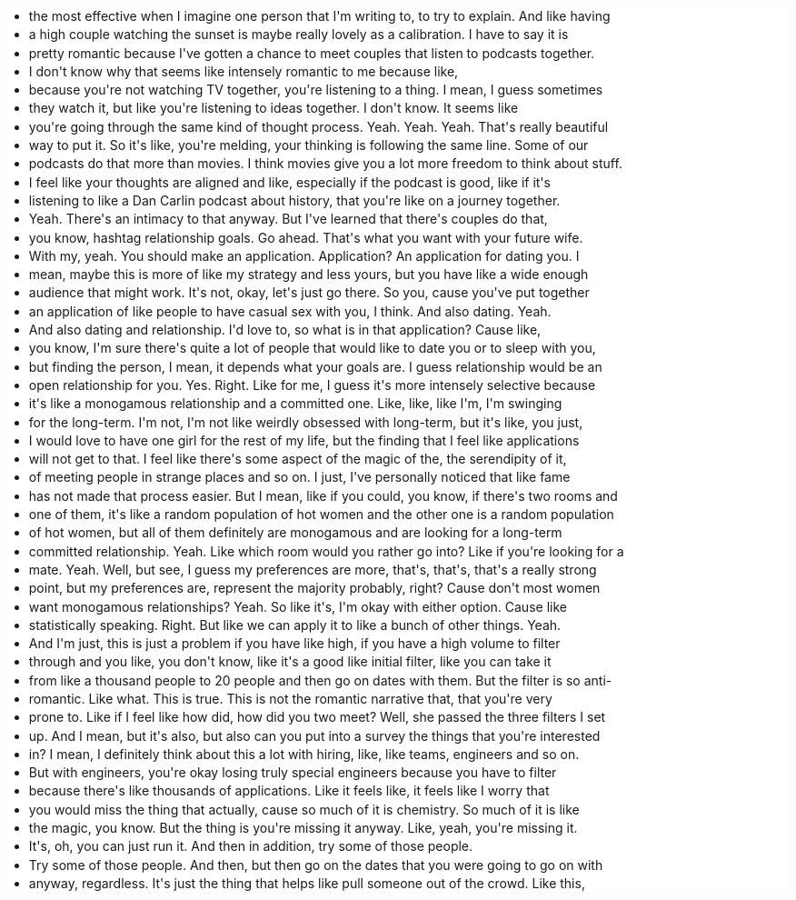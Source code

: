 *  the most effective when I imagine one person that I'm writing to, to try to explain. And like having
*  a high couple watching the sunset is maybe really lovely as a calibration. I have to say it is
*  pretty romantic because I've gotten a chance to meet couples that listen to podcasts together.
*  I don't know why that seems like intensely romantic to me because like,
*  because you're not watching TV together, you're listening to a thing. I mean, I guess sometimes
*  they watch it, but like you're listening to ideas together. I don't know. It seems like
*  you're going through the same kind of thought process. Yeah. Yeah. Yeah. That's really beautiful
*  way to put it. So it's like, you're melding, your thinking is following the same line. Some of our
*  podcasts do that more than movies. I think movies give you a lot more freedom to think about stuff.
*  I feel like your thoughts are aligned and like, especially if the podcast is good, like if it's
*  listening to like a Dan Carlin podcast about history, that you're like on a journey together.
*  Yeah. There's an intimacy to that anyway. But I've learned that there's couples do that,
*  you know, hashtag relationship goals. Go ahead. That's what you want with your future wife.
*  With my, yeah. You should make an application. Application? An application for dating you. I
*  mean, maybe this is more of like my strategy and less yours, but you have like a wide enough
*  audience that might work. It's not, okay, let's just go there. So you, cause you've put together
*  an application of like people to have casual sex with you, I think. And also dating. Yeah.
*  And also dating and relationship. I'd love to, so what is in that application? Cause like,
*  you know, I'm sure there's quite a lot of people that would like to date you or to sleep with you,
*  but finding the person, I mean, it depends what your goals are. I guess relationship would be an
*  open relationship for you. Yes. Right. Like for me, I guess it's more intensely selective because
*  it's like a monogamous relationship and a committed one. Like, like, like I'm, I'm swinging
*  for the long-term. I'm not, I'm not like weirdly obsessed with long-term, but it's like, you just,
*  I would love to have one girl for the rest of my life, but the finding that I feel like applications
*  will not get to that. I feel like there's some aspect of the magic of the, the serendipity of it,
*  of meeting people in strange places and so on. I just, I've personally noticed that like fame
*  has not made that process easier. But I mean, like if you could, you know, if there's two rooms and
*  one of them, it's like a random population of hot women and the other one is a random population
*  of hot women, but all of them definitely are monogamous and are looking for a long-term
*  committed relationship. Yeah. Like which room would you rather go into? Like if you're looking for a
*  mate. Yeah. Well, but see, I guess my preferences are more, that's, that's, that's a really strong
*  point, but my preferences are, represent the majority probably, right? Cause don't most women
*  want monogamous relationships? Yeah. So like it's, I'm okay with either option. Cause like
*  statistically speaking. Right. But like we can apply it to like a bunch of other things. Yeah.
*  And I'm just, this is just a problem if you have like high, if you have a high volume to filter
*  through and you like, you don't know, like it's a good like initial filter, like you can take it
*  from like a thousand people to 20 people and then go on dates with them. But the filter is so anti-
*  romantic. Like what. This is true. This is not the romantic narrative that, that you're very
*  prone to. Like if I feel like how did, how did you two meet? Well, she passed the three filters I set
*  up. And I mean, but it's also, but also can you put into a survey the things that you're interested
*  in? I mean, I definitely think about this a lot with hiring, like, like teams, engineers and so on.
*  But with engineers, you're okay losing truly special engineers because you have to filter
*  because there's like thousands of applications. Like it feels like, it feels like I worry that
*  you would miss the thing that actually, cause so much of it is chemistry. So much of it is like
*  the magic, you know. But the thing is you're missing it anyway. Like, yeah, you're missing it.
*  It's, oh, you can just run it. And then in addition, try some of those people.
*  Try some of those people. And then, but then go on the dates that you were going to go on with
*  anyway, regardless. It's just the thing that helps like pull someone out of the crowd. Like this,